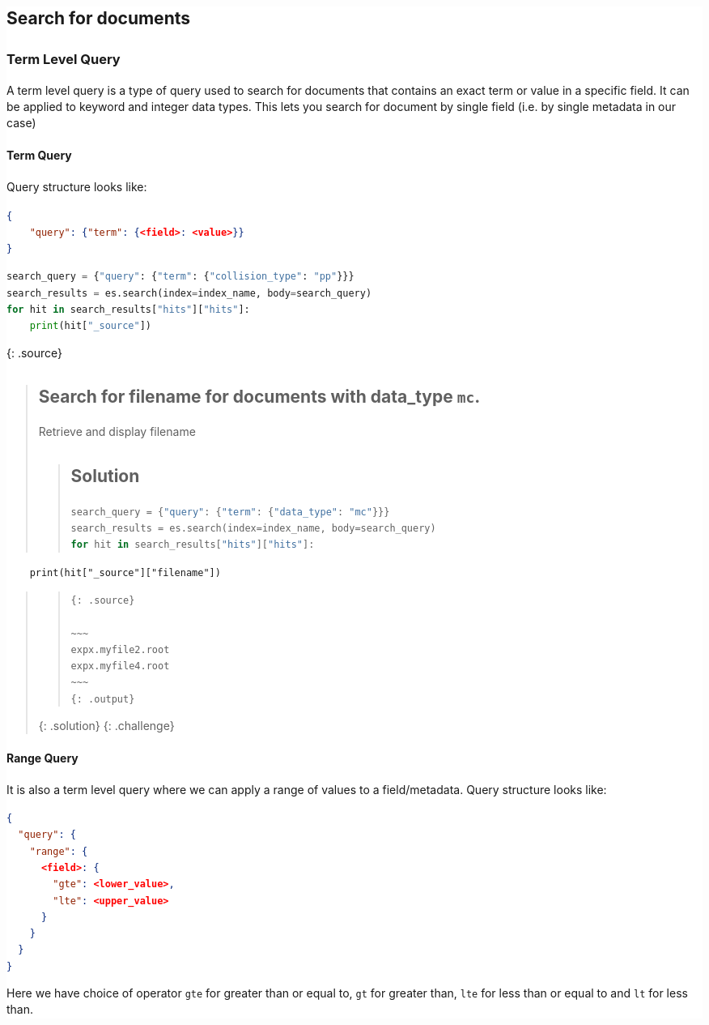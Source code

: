 
## Search for documents

### Term Level Query
A term level query is a type of query used to search for documents that contains an exact term or value in a specific field. It can be applied to keyword and integer data types.
This lets you search for document by single field (i.e. by single metadata in our case)

#### Term Query
Query structure looks like:
```JSON
{
    "query": {"term": {<field>: <value>}}
}
```

```python
search_query = {"query": {"term": {"collision_type": "pp"}}}
search_results = es.search(index=index_name, body=search_query)
for hit in search_results["hits"]["hits"]:
    print(hit["_source"])
```

{: .source}

> ## Search for filename for documents with data_type `mc`.
>
> Retrieve and display filename
>
> > ## Solution
> >
> > ```python
> > search_query = {"query": {"term": {"data_type": "mc"}}}
> > search_results = es.search(index=index_name, body=search_query)
> > for hit in search_results["hits"]["hits"]:
        print(hit["_source"]["filename"])
> > ```
> > {: .source}
> >
> > ~~~
> > expx.myfile2.root
> > expx.myfile4.root
> > ~~~
> > {: .output}
> {: .solution}
{: .challenge}

#### Range Query
It is also a term level query where we can apply a range of values to a field/metadata.
Query structure looks like:
```JSON
{
  "query": {
    "range": {
      <field>: {
        "gte": <lower_value>,
        "lte": <upper_value>
      }
    }
  }
}
```
Here we have choice of operator `gte` for greater than or equal to, `gt` for  greater than, `lte` for less than or equal to
and `lt` for less than.